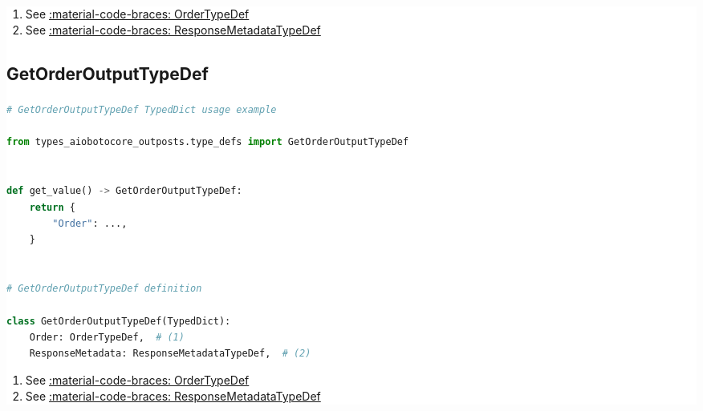 1. See [:material-code-braces: OrderTypeDef](./type_defs.md#ordertypedef)
2. See [:material-code-braces: ResponseMetadataTypeDef](./type_defs.md#responsemetadatatypedef)

## GetOrderOutputTypeDef

```python
# GetOrderOutputTypeDef TypedDict usage example

from types_aiobotocore_outposts.type_defs import GetOrderOutputTypeDef


def get_value() -> GetOrderOutputTypeDef:
    return {
        "Order": ...,
    }


# GetOrderOutputTypeDef definition

class GetOrderOutputTypeDef(TypedDict):
    Order: OrderTypeDef,  # (1)
    ResponseMetadata: ResponseMetadataTypeDef,  # (2)
```

1. See [:material-code-braces: OrderTypeDef](./type_defs.md#ordertypedef)
2. See [:material-code-braces: ResponseMetadataTypeDef](./type_defs.md#responsemetadatatypedef)

